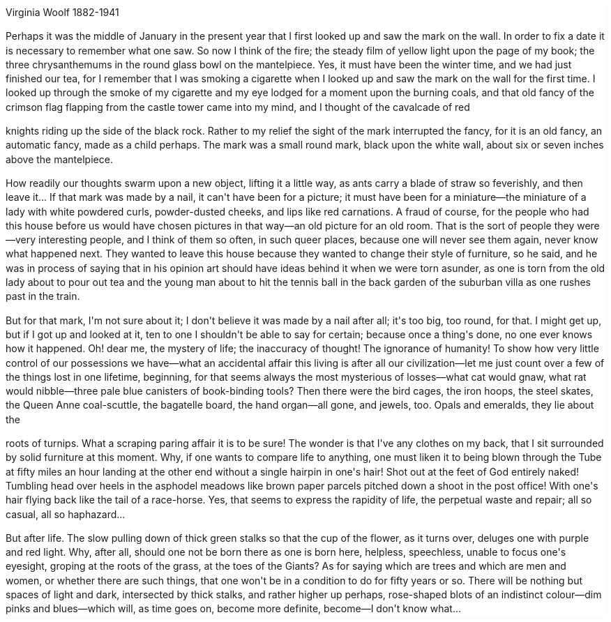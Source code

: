 Virginia Woolf 1882-1941

Perhaps it was the middle of January in the present year that I first looked up and saw the mark on the wall. In order to fix a date it is necessary to remember what one saw. So now I think of the fire; the steady film of yellow light upon the page of my book; the three chrysanthemums in the round glass bowl on the mantelpiece. Yes, it must have been the winter time, and we had just finished our tea, for I remember that I was smoking a cigarette when I looked up and saw the mark on the wall for the first time. I looked up through the smoke of my cigarette and my eye lodged for a moment upon the burning coals, and that old fancy of the crimson flag flapping from the castle tower came into my mind, and I thought of the cavalcade of red

knights riding up the side of the black rock. Rather to my relief the sight of the mark interrupted the fancy, for it is an old fancy, an automatic fancy, made as a child perhaps. The mark was a small round mark, black upon the white wall, about six or seven inches above the mantelpiece.

How readily our thoughts swarm upon a new object, lifting it a little way, as ants carry a blade of straw so feverishly, and then leave it... If that mark was made by a nail, it can't have been for a picture; it must have been for a miniature—the miniature of a lady with white powdered curls, powder-dusted cheeks, and lips like red carnations. A fraud of course, for the people who had this house before us would have chosen pictures in that way—an old picture for an old room. That is the sort of people they were—very interesting people, and I think of them so often, in such queer places, because one will never see them again, never know what happened next. They wanted to leave this house because they wanted to change their style of furniture, so he said, and he was in process of saying that in his opinion art should have ideas behind it when we were torn asunder, as one is torn from the old lady about to pour out tea and the young man about to hit the tennis ball in the back garden of the suburban villa as one rushes past in the train.

But for that mark, I'm not sure about it; I don't believe it was made by a nail after all; it's too big, too round, for that. I might get up, but if I got up and looked at it, ten to one I shouldn't be able to say for certain; because once a thing's done, no one ever knows how it happened. Oh! dear me, the mystery of life; the inaccuracy of thought! The ignorance of humanity! To show how very little control of our possessions we have—what an accidental affair this living is after all our civilization—let me just count over a few of the things lost in one lifetime, beginning, for that seems always the most mysterious of losses—what cat would gnaw, what rat would nibble—three pale blue canisters of book-binding tools? Then there were the bird cages, the iron hoops, the steel skates, the Queen Anne coal-scuttle, the bagatelle board, the hand organ—all gone, and jewels, too. Opals and emeralds, they lie about the

roots of turnips. What a scraping paring affair it is to be sure! The wonder is that I've any clothes on my back, that I sit surrounded by solid furniture at this moment. Why, if one wants to compare life to anything, one must liken it to being blown through the Tube at fifty miles an hour landing at the other end without a single hairpin in one's hair! Shot out at the feet of God entirely naked! Tumbling head over heels in the asphodel meadows like brown paper parcels pitched down a shoot in the post office! With one's hair flying back like the tail of a race-horse. Yes, that seems to express the rapidity of life, the perpetual waste and repair; all so casual, all so haphazard...

But after life. The slow pulling down of thick green stalks so that the cup of the flower, as it turns over, deluges one with purple and red light. Why, after all, should one not be born there as one is born here, helpless, speechless, unable to focus one's eyesight, groping at the roots of the grass, at the toes of the Giants? As for saying which are trees and which are men and women, or whether there are such things, that one won't be in a condition to do for fifty years or so. There will be nothing but spaces of light and dark, intersected by thick stalks, and rather higher up perhaps, rose-shaped blots of an indistinct colour—dim pinks and blues—which will, as time goes on, become more definite, become—I don't know what...
